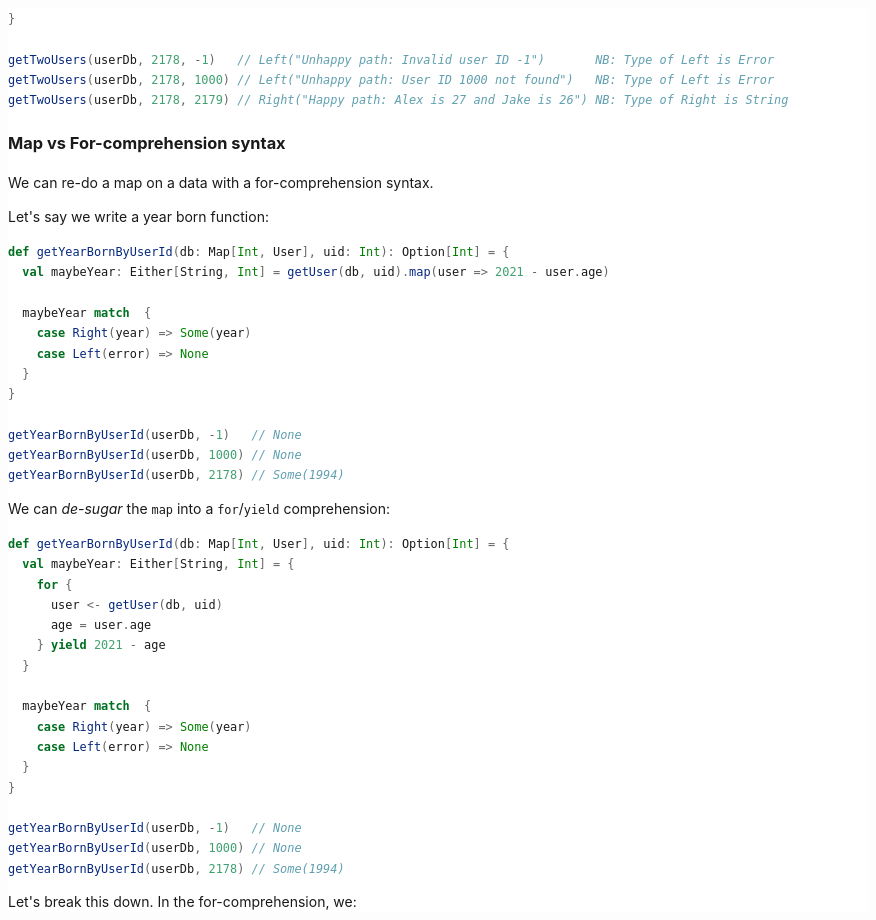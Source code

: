 ```scala
}

getTwoUsers(userDb, 2178, -1)   // Left("Unhappy path: Invalid user ID -1")       NB: Type of Left is Error
getTwoUsers(userDb, 2178, 1000) // Left("Unhappy path: User ID 1000 not found")   NB: Type of Left is Error
getTwoUsers(userDb, 2178, 2179) // Right("Happy path: Alex is 27 and Jake is 26") NB: Type of Right is String
```

### Map vs For-comprehension syntax

We can re-do a map on a data with a for-comprehension syntax.

Let's say we write a year born function:

```scala
def getYearBornByUserId(db: Map[Int, User], uid: Int): Option[Int] = {
  val maybeYear: Either[String, Int] = getUser(db, uid).map(user => 2021 - user.age)

  maybeYear match  {
    case Right(year) => Some(year)
    case Left(error) => None
  }
}

getYearBornByUserId(userDb, -1)   // None
getYearBornByUserId(userDb, 1000) // None
getYearBornByUserId(userDb, 2178) // Some(1994)
```

We can _de-sugar_ the `map` into a `for`/`yield` comprehension:

```scala
def getYearBornByUserId(db: Map[Int, User], uid: Int): Option[Int] = {
  val maybeYear: Either[String, Int] = {
    for {
      user <- getUser(db, uid)
      age = user.age
    } yield 2021 - age
  }

  maybeYear match  {
    case Right(year) => Some(year)
    case Left(error) => None
  }
}

getYearBornByUserId(userDb, -1)   // None
getYearBornByUserId(userDb, 1000) // None
getYearBornByUserId(userDb, 2178) // Some(1994)
```

Let's break this down. In the for-comprehension, we:
